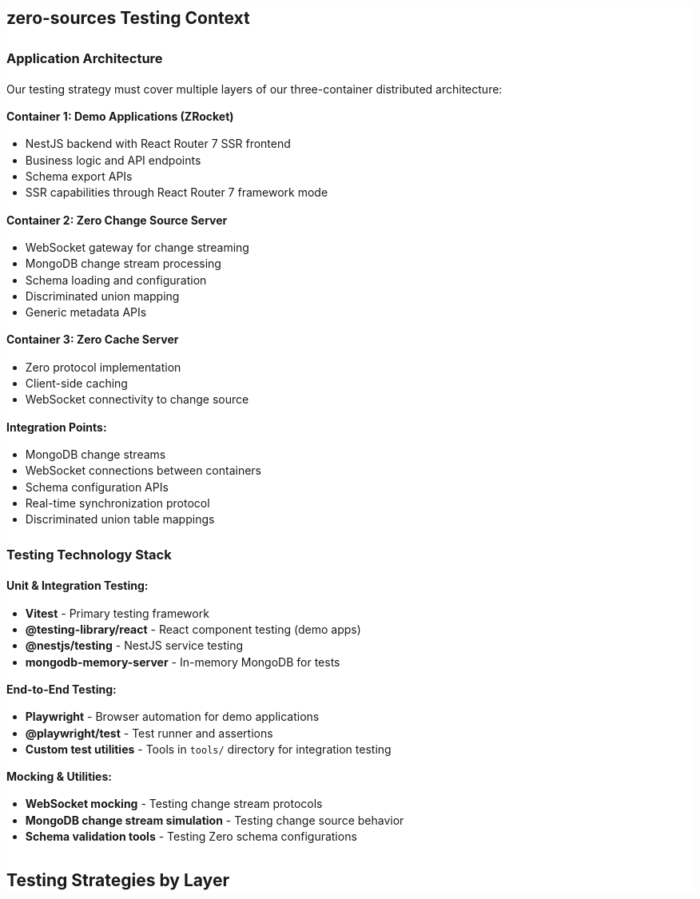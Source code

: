 ## zero-sources Testing Context

### Application Architecture

Our testing strategy must cover multiple layers of our three-container distributed architecture:

**Container 1: Demo Applications (ZRocket)**

- NestJS backend with React Router 7 SSR frontend
- Business logic and API endpoints
- Schema export APIs
- SSR capabilities through React Router 7 framework mode

**Container 2: Zero Change Source Server**

- WebSocket gateway for change streaming
- MongoDB change stream processing
- Schema loading and configuration
- Discriminated union mapping
- Generic metadata APIs

**Container 3: Zero Cache Server**

- Zero protocol implementation
- Client-side caching
- WebSocket connectivity to change source

**Integration Points:**

- MongoDB change streams
- WebSocket connections between containers
- Schema configuration APIs
- Real-time synchronization protocol
- Discriminated union table mappings

### Testing Technology Stack

**Unit & Integration Testing:**

- **Vitest** - Primary testing framework
- **@testing-library/react** - React component testing (demo apps)
- **@nestjs/testing** - NestJS service testing
- **mongodb-memory-server** - In-memory MongoDB for tests

**End-to-End Testing:**

- **Playwright** - Browser automation for demo applications
- **@playwright/test** - Test runner and assertions
- **Custom test utilities** - Tools in `tools/` directory for integration testing

**Mocking & Utilities:**

- **WebSocket mocking** - Testing change stream protocols
- **MongoDB change stream simulation** - Testing change source behavior
- **Schema validation tools** - Testing Zero schema configurations

## Testing Strategies by Layer

